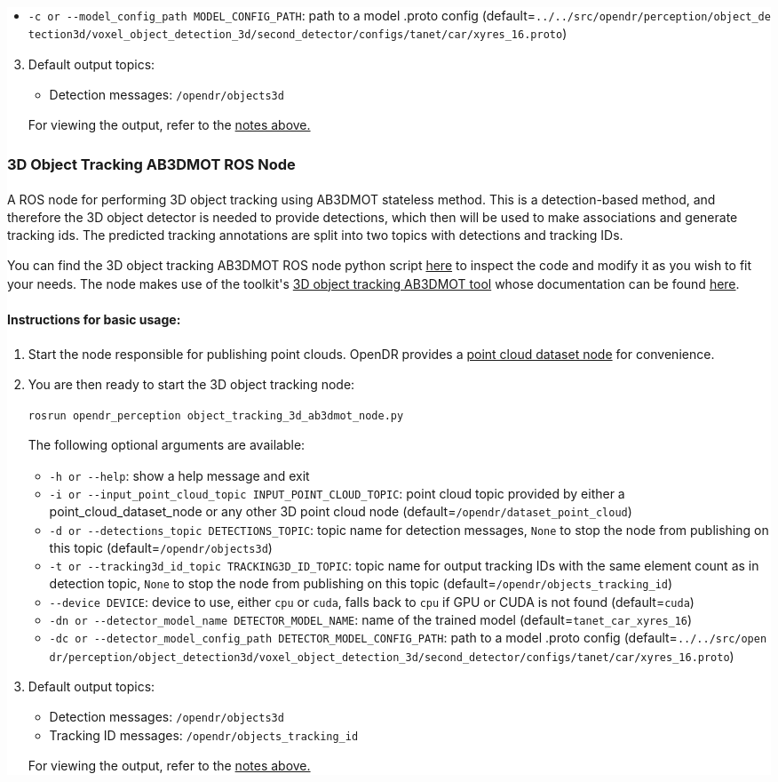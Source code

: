    - `-c or --model_config_path MODEL_CONFIG_PATH`: path to a model .proto config (default=`../../src/opendr/perception/object_detection3d/voxel_object_detection_3d/second_detector/configs/tanet/car/xyres_16.proto`)

3. Default output topics:
   - Detection messages: `/opendr/objects3d`

   For viewing the output, refer to the [notes above.](#notes)

### 3D Object Tracking AB3DMOT ROS Node

A ROS node for performing 3D object tracking using AB3DMOT stateless method.
This is a detection-based method, and therefore the 3D object detector is needed to provide detections, which then will be used to make associations and generate tracking ids.
The predicted tracking annotations are split into two topics with detections and tracking IDs.

You can find the 3D object tracking AB3DMOT ROS node python script [here](./scripts/object_tracking_3d_ab3dmot_node.py) to inspect the code and modify it as you wish to fit your needs.
The node makes use of the toolkit's [3D object tracking AB3DMOT tool](../../../../src/opendr/perception/object_tracking_3d/ab3dmot/object_tracking_3d_ab3dmot_learner.py)
whose documentation can be found [here](../../../../docs/reference/object-tracking-3d-ab3dmot.md).

#### Instructions for basic usage:

1. Start the node responsible for publishing point clouds. OpenDR provides a [point cloud dataset node](#point-cloud-dataset-ros-node) for convenience.

2. You are then ready to start the 3D object tracking node:

    ```shell
    rosrun opendr_perception object_tracking_3d_ab3dmot_node.py
    ```
    The following optional arguments are available:
   - `-h or --help`: show a help message and exit
   - `-i or --input_point_cloud_topic INPUT_POINT_CLOUD_TOPIC`: point cloud topic provided by either a point_cloud_dataset_node or any other 3D point cloud node (default=`/opendr/dataset_point_cloud`)
   - `-d or --detections_topic DETECTIONS_TOPIC`: topic name for detection messages, `None` to stop the node from publishing on this topic (default=`/opendr/objects3d`)
   - `-t or --tracking3d_id_topic TRACKING3D_ID_TOPIC`: topic name for output tracking IDs with the same element count as in detection topic, `None` to stop the node from publishing on this topic (default=`/opendr/objects_tracking_id`)
   - `--device DEVICE`: device to use, either `cpu` or `cuda`, falls back to `cpu` if GPU or CUDA is not found (default=`cuda`)
   - `-dn or --detector_model_name DETECTOR_MODEL_NAME`: name of the trained model (default=`tanet_car_xyres_16`)
   - `-dc or --detector_model_config_path DETECTOR_MODEL_CONFIG_PATH`: path to a model .proto config (default=`../../src/opendr/perception/object_detection3d/voxel_object_detection_3d/second_detector/configs/tanet/car/xyres_16.proto`)

3. Default output topics:
   - Detection messages: `/opendr/objects3d`
   - Tracking ID messages: `/opendr/objects_tracking_id`

   For viewing the output, refer to the [notes above.](#notes)
